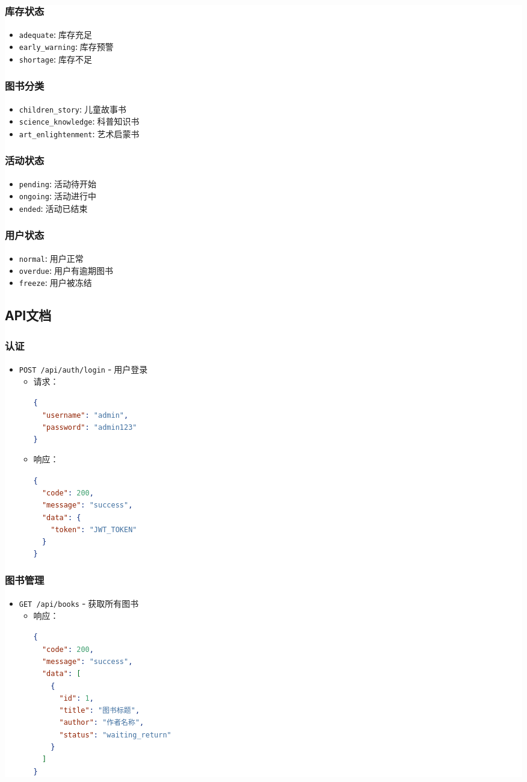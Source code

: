 ### 库存状态
- `adequate`: 库存充足
- `early_warning`: 库存预警
- `shortage`: 库存不足

### 图书分类
- `children_story`: 儿童故事书
- `science_knowledge`: 科普知识书
- `art_enlightenment`: 艺术启蒙书

### 活动状态
- `pending`: 活动待开始
- `ongoing`: 活动进行中
- `ended`: 活动已结束

### 用户状态
- `normal`: 用户正常
- `overdue`: 用户有逾期图书
- `freeze`: 用户被冻结

## API文档

### 认证
- `POST /api/auth/login` - 用户登录
  - 请求：
    ```json
    {
      "username": "admin",
      "password": "admin123"
    }
    ```
  - 响应：
    ```json
    {
      "code": 200,
      "message": "success",
      "data": {
        "token": "JWT_TOKEN"
      }
    }
    ```

### 图书管理
- `GET /api/books` - 获取所有图书
  - 响应：
    ```json
    {
      "code": 200,
      "message": "success",
      "data": [
        {
          "id": 1,
          "title": "图书标题",
          "author": "作者名称",
          "status": "waiting_return"
        }
      ]
    }
    ```
